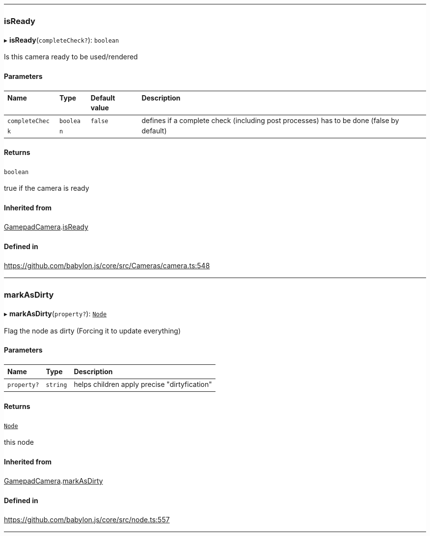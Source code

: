 ___

### isReady

▸ **isReady**(`completeCheck?`): `boolean`

Is this camera ready to be used/rendered

#### Parameters

| Name | Type | Default value | Description |
| :------ | :------ | :------ | :------ |
| `completeCheck` | `boolean` | `false` | defines if a complete check (including post processes) has to be done (false by default) |

#### Returns

`boolean`

true if the camera is ready

#### Inherited from

[GamepadCamera](GamepadCamera.md).[isReady](GamepadCamera.md#isready)

#### Defined in

https://github.com/babylon.js/core/src/Cameras/camera.ts:548

___

### markAsDirty

▸ **markAsDirty**(`property?`): [`Node`](Node.md)

Flag the  node as dirty (Forcing it to update everything)

#### Parameters

| Name | Type | Description |
| :------ | :------ | :------ |
| `property?` | `string` | helps children apply precise "dirtyfication" |

#### Returns

[`Node`](Node.md)

this node

#### Inherited from

[GamepadCamera](GamepadCamera.md).[markAsDirty](GamepadCamera.md#markasdirty)

#### Defined in

https://github.com/babylon.js/core/src/node.ts:557

___
